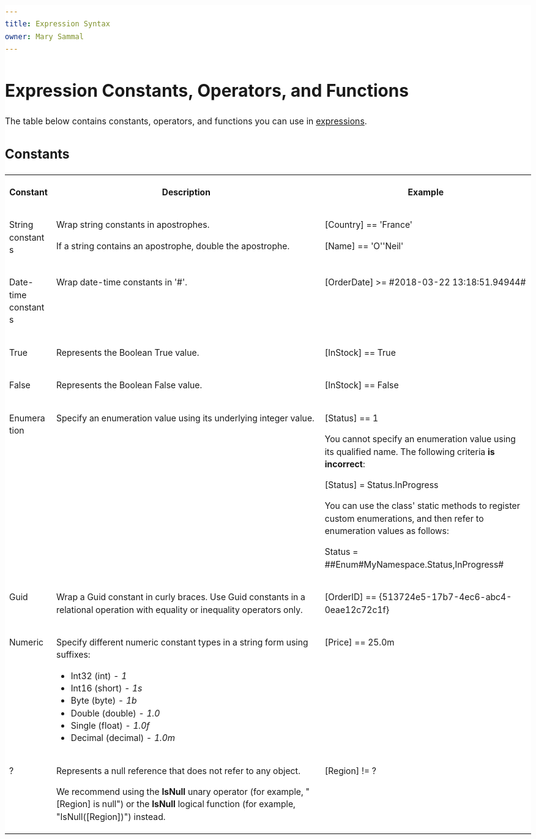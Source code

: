 ```yaml
---
title: Expression Syntax
owner: Mary Sammal
---
```


# Expression Constants, Operators, and Functions

The table below contains constants, operators, and functions you can use in [expressions](..\use-expressions.md).

## Constants
<table><tr><th><p>Constant</p>
</th><th><p>Description</p>
</th><th><p>Example</p>
</th></tr><tr><td><p>String constants</p>
</td><td><p>Wrap string constants in apostrophes.</p>
<p>If a string contains an apostrophe, double the apostrophe.</p>
</td><td><p>[Country] == &#39;France&#39;</p>
<p>[Name] == &#39;O&#39;&#39;Neil&#39;</p>
</td></tr><tr><td><p>Date-time constants</p>
</td><td><p>Wrap date-time constants in &#39;#&#39;.</p>
</td><td><p>[OrderDate] &gt;= #2018-03-22 13:18:51.94944#</p>
</td></tr><tr><td><p>True</p>
</td><td><p>Represents the Boolean True value.</p>
</td><td><p>[InStock] == True</p>
</td></tr><tr><td><p>False</p>
</td><td><p>Represents the Boolean False value.</p>
</td><td><p>[InStock] == False</p>
</td></tr><tr><td><p>Enumeration</p>
</td><td><p>Specify an enumeration value using its underlying integer value.</p>
</td><td><p>[Status] == 1</p>
<p>You cannot specify an enumeration value using its qualified name. The following criteria <strong>is incorrect</strong>:</p>
<p>[Status] = Status.InProgress</p>
<p>You can use the <see cref="T:DevExpress.Data.Filtering.EnumProcessingHelper"></see> class&#39; static methods to register custom enumerations, and then refer to enumeration values as follows:</p>
<p>Status = ##Enum#MyNamespace.Status,InProgress#</p>
</td></tr><tr><td><p>Guid</p>
</td><td><p>Wrap a Guid constant in curly braces. Use Guid constants in a relational operation with equality or inequality operators only.</p>
</td><td><p>[OrderID] == {513724e5-17b7-4ec6-abc4-0eae12c72c1f}</p>
</td></tr><tr><td><p>Numeric</p>
</td><td><p>Specify different numeric constant types in a string form using suffixes:</p>
<ul>
<li>Int32 (int) - <em>1</em></li>
<li>Int16 (short) - <em>1s</em></li>
<li>Byte (byte) - <em>1b</em></li>
<li>Double (double) - <em>1.0</em></li>
<li>Single (float) - <em>1.0f</em></li>
<li>Decimal (decimal) - <em>1.0m</em></li>
</ul>
</td><td><p>[Price] == 25.0m</p>
</td></tr><tr><td><p>?</p>
</td><td><p>Represents a null reference that does not refer to any object.</p>
<p>We recommend using the <strong>IsNull</strong> unary operator (for example, &quot;[Region] is null&quot;) or the <strong>IsNull</strong> logical function (for example, &quot;IsNull([Region])&quot;) instead.</p>
</td><td><p>[Region] != ?</p>
</td></tr></table>
